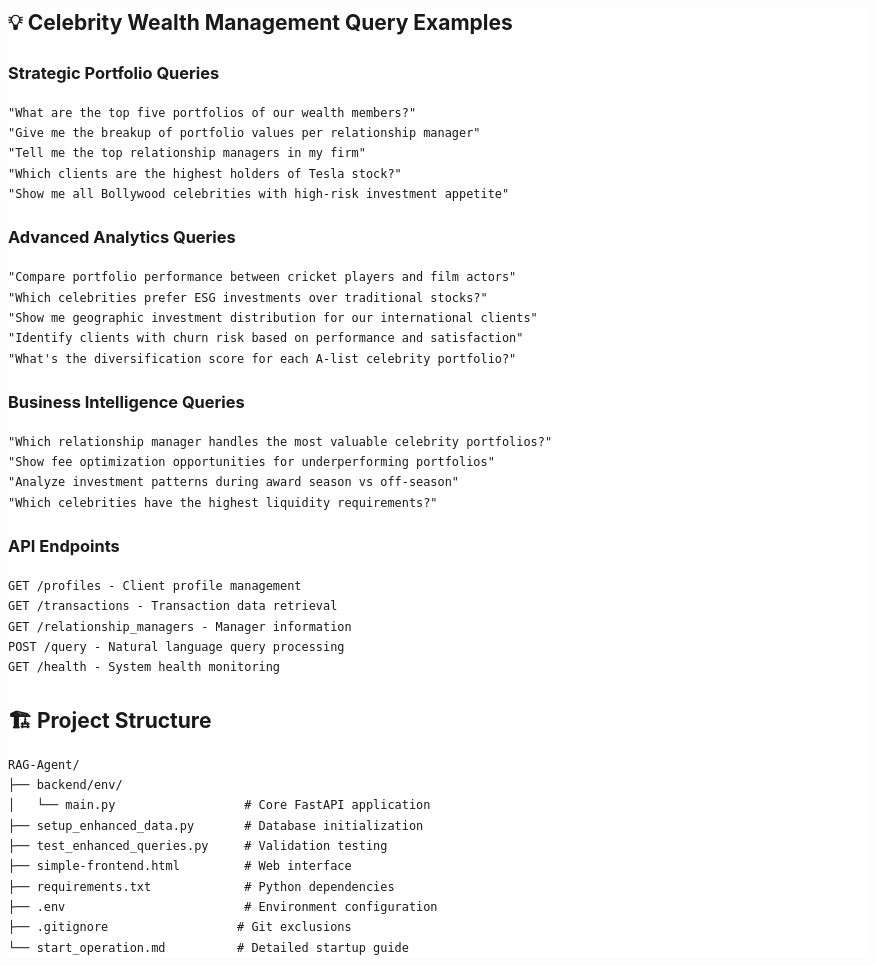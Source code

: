 ## 💡 Celebrity Wealth Management Query Examples

### Strategic Portfolio Queries
```
"What are the top five portfolios of our wealth members?"
"Give me the breakup of portfolio values per relationship manager"
"Tell me the top relationship managers in my firm"
"Which clients are the highest holders of Tesla stock?"
"Show me all Bollywood celebrities with high-risk investment appetite"
```

### Advanced Analytics Queries
```
"Compare portfolio performance between cricket players and film actors"
"Which celebrities prefer ESG investments over traditional stocks?"
"Show me geographic investment distribution for our international clients"
"Identify clients with churn risk based on performance and satisfaction"
"What's the diversification score for each A-list celebrity portfolio?"
```

### Business Intelligence Queries
```
"Which relationship manager handles the most valuable celebrity portfolios?"
"Show fee optimization opportunities for underperforming portfolios"
"Analyze investment patterns during award season vs off-season"
"Which celebrities have the highest liquidity requirements?"
```

### API Endpoints
```
GET /profiles - Client profile management
GET /transactions - Transaction data retrieval
GET /relationship_managers - Manager information
POST /query - Natural language query processing
GET /health - System health monitoring
```

## 🏗️ Project Structure

```
RAG-Agent/
├── backend/env/
│   └── main.py                  # Core FastAPI application
├── setup_enhanced_data.py       # Database initialization
├── test_enhanced_queries.py     # Validation testing
├── simple-frontend.html         # Web interface
├── requirements.txt             # Python dependencies
├── .env                         # Environment configuration
├── .gitignore                  # Git exclusions
└── start_operation.md          # Detailed startup guide
```
